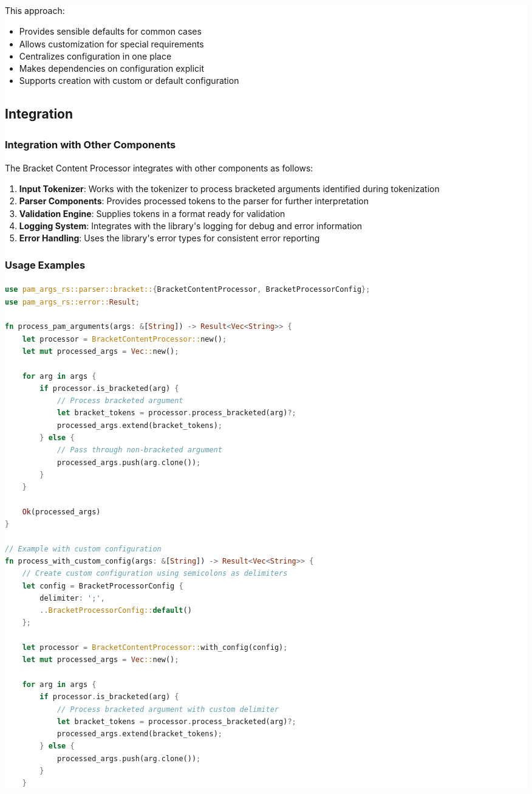 This approach:
- Provides sensible defaults for common cases
- Allows customization for special requirements
- Centralizes configuration in one place
- Makes dependencies on configuration explicit
- Supports creation with custom or default configuration

## Integration

### Integration with Other Components

The Bracket Content Processor integrates with other components as follows:

1. **Input Tokenizer**: Works with the tokenizer to process bracketed arguments identified during tokenization
2. **Parser Components**: Provides processed tokens to the parser for further interpretation
3. **Validation Engine**: Supplies tokens in a format ready for validation
4. **Logging System**: Integrates with the library's logging for debug and error information
5. **Error Handling**: Uses the library's error types for consistent error reporting

### Usage Examples

```rust
use pam_args_rs::parser::bracket::{BracketContentProcessor, BracketProcessorConfig};
use pam_args_rs::error::Result;

fn process_pam_arguments(args: &[String]) -> Result<Vec<String>> {
    let processor = BracketContentProcessor::new();
    let mut processed_args = Vec::new();
    
    for arg in args {
        if processor.is_bracketed(arg) {
            // Process bracketed argument
            let bracket_tokens = processor.process_bracketed(arg)?;
            processed_args.extend(bracket_tokens);
        } else {
            // Pass through non-bracketed argument
            processed_args.push(arg.clone());
        }
    }
    
    Ok(processed_args)
}

// Example with custom configuration
fn process_with_custom_config(args: &[String]) -> Result<Vec<String>> {
    // Create custom configuration using semicolons as delimiters
    let config = BracketProcessorConfig {
        delimiter: ';',
        ..BracketProcessorConfig::default()
    };
    
    let processor = BracketContentProcessor::with_config(config);
    let mut processed_args = Vec::new();
    
    for arg in args {
        if processor.is_bracketed(arg) {
            // Process bracketed argument with custom delimiter
            let bracket_tokens = processor.process_bracketed(arg)?;
            processed_args.extend(bracket_tokens);
        } else {
            processed_args.push(arg.clone());
        }
    }
```